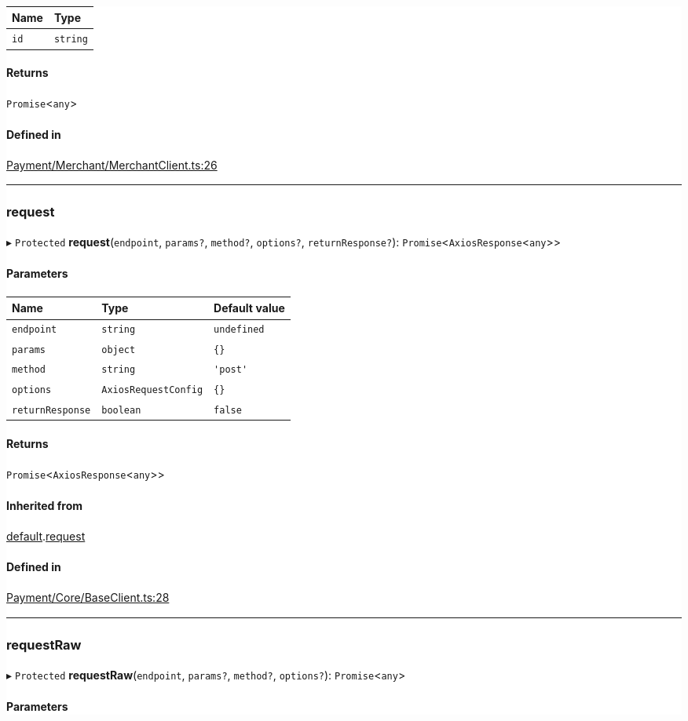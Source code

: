 | Name | Type |
| :------ | :------ |
| `id` | `string` |

#### Returns

`Promise`<`any`\>

#### Defined in

[Payment/Merchant/MerchantClient.ts:26](https://github.com/hpyer/node-easywechat/blob/3eacadb/src/Payment/Merchant/MerchantClient.ts#L26)

___

### request

▸ `Protected` **request**(`endpoint`, `params?`, `method?`, `options?`, `returnResponse?`): `Promise`<`AxiosResponse`<`any`\>\>

#### Parameters

| Name | Type | Default value |
| :------ | :------ | :------ |
| `endpoint` | `string` | `undefined` |
| `params` | `object` | `{}` |
| `method` | `string` | `'post'` |
| `options` | `AxiosRequestConfig` | `{}` |
| `returnResponse` | `boolean` | `false` |

#### Returns

`Promise`<`AxiosResponse`<`any`\>\>

#### Inherited from

[default](Payment_Core_BaseClient.default.md).[request](Payment_Core_BaseClient.default.md#request)

#### Defined in

[Payment/Core/BaseClient.ts:28](https://github.com/hpyer/node-easywechat/blob/3eacadb/src/Payment/Core/BaseClient.ts#L28)

___

### requestRaw

▸ `Protected` **requestRaw**(`endpoint`, `params?`, `method?`, `options?`): `Promise`<`any`\>

#### Parameters
